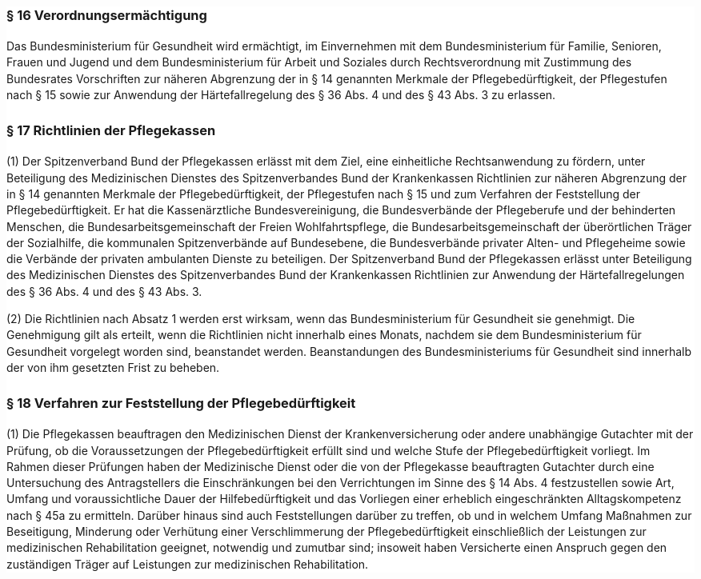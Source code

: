 
### § 16 Verordnungsermächtigung

Das Bundesministerium für Gesundheit wird ermächtigt, im Einvernehmen
mit dem Bundesministerium für Familie, Senioren, Frauen und Jugend und
dem Bundesministerium für Arbeit und Soziales durch Rechtsverordnung
mit Zustimmung des Bundesrates Vorschriften zur näheren Abgrenzung der
in § 14 genannten Merkmale der Pflegebedürftigkeit, der Pflegestufen
nach § 15 sowie zur Anwendung der Härtefallregelung des § 36 Abs. 4
und des § 43 Abs. 3 zu erlassen.


### § 17 Richtlinien der Pflegekassen

(1) Der Spitzenverband Bund der Pflegekassen erlässt mit dem Ziel,
eine einheitliche Rechtsanwendung zu fördern, unter Beteiligung des
Medizinischen Dienstes des Spitzenverbandes Bund der Krankenkassen
Richtlinien zur näheren Abgrenzung der in § 14 genannten Merkmale der
Pflegebedürftigkeit, der Pflegestufen nach § 15 und zum Verfahren der
Feststellung der Pflegebedürftigkeit. Er hat die Kassenärztliche
Bundesvereinigung, die Bundesverbände der Pflegeberufe und der
behinderten Menschen, die Bundesarbeitsgemeinschaft der Freien
Wohlfahrtspflege, die Bundesarbeitsgemeinschaft der überörtlichen
Träger der Sozialhilfe, die kommunalen Spitzenverbände auf
Bundesebene, die Bundesverbände privater Alten- und Pflegeheime sowie
die Verbände der privaten ambulanten Dienste zu beteiligen. Der
Spitzenverband Bund der Pflegekassen erlässt unter Beteiligung des
Medizinischen Dienstes des Spitzenverbandes Bund der Krankenkassen
Richtlinien zur Anwendung der Härtefallregelungen des § 36 Abs. 4 und
des § 43 Abs. 3.

(2) Die Richtlinien nach Absatz 1 werden erst wirksam, wenn das
Bundesministerium für Gesundheit sie genehmigt. Die Genehmigung gilt
als erteilt, wenn die Richtlinien nicht innerhalb eines Monats,
nachdem sie dem Bundesministerium für Gesundheit vorgelegt worden
sind, beanstandet werden. Beanstandungen des Bundesministeriums für
Gesundheit sind innerhalb der von ihm gesetzten Frist zu beheben.


### § 18 Verfahren zur Feststellung der Pflegebedürftigkeit

(1) Die Pflegekassen beauftragen den Medizinischen Dienst der
Krankenversicherung oder andere unabhängige Gutachter mit der Prüfung,
ob die Voraussetzungen der Pflegebedürftigkeit erfüllt sind und welche
Stufe der Pflegebedürftigkeit vorliegt. Im Rahmen dieser Prüfungen
haben der Medizinische Dienst oder die von der Pflegekasse
beauftragten Gutachter durch eine Untersuchung des Antragstellers die
Einschränkungen bei den Verrichtungen im Sinne des § 14 Abs. 4
festzustellen sowie Art, Umfang und voraussichtliche Dauer der
Hilfebedürftigkeit und das Vorliegen einer erheblich eingeschränkten
Alltagskompetenz nach § 45a zu ermitteln. Darüber hinaus sind auch
Feststellungen darüber zu treffen, ob und in welchem Umfang Maßnahmen
zur Beseitigung, Minderung oder Verhütung einer Verschlimmerung der
Pflegebedürftigkeit einschließlich der Leistungen zur medizinischen
Rehabilitation geeignet, notwendig und zumutbar sind; insoweit haben
Versicherte einen Anspruch gegen den zuständigen Träger auf Leistungen
zur medizinischen Rehabilitation.
